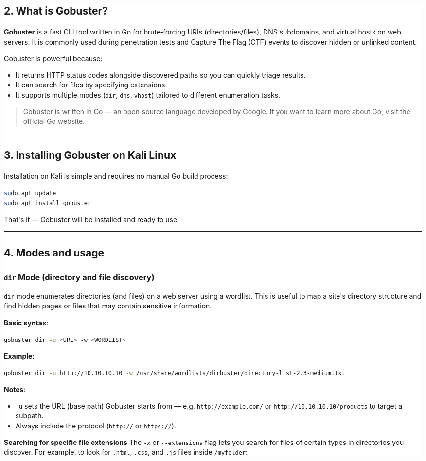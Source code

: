 ## 2. What is Gobuster?
**Gobuster** is a fast CLI tool written in Go for brute‑forcing URIs (directories/files), DNS subdomains, and virtual hosts on web servers. It is commonly used during penetration tests and Capture The Flag (CTF) events to discover hidden or unlinked content.

Gobuster is powerful because:
- It returns HTTP status codes alongside discovered paths so you can quickly triage results.
- It can search for files by specifying extensions.
- It supports multiple modes (`dir`, `dns`, `vhost`) tailored to different enumeration tasks.

> Gobuster is written in Go — an open‑source language developed by Google. If you want to learn more about Go, visit the official Go website.

---

## 3. Installing Gobuster on Kali Linux
Installation on Kali is simple and requires no manual Go build process:

```bash
sudo apt update
sudo apt install gobuster
```

That's it — Gobuster will be installed and ready to use.

---

## 4. Modes and usage

### `dir` Mode (directory and file discovery)
`dir` mode enumerates directories (and files) on a web server using a wordlist. This is useful to map a site's directory structure and find hidden pages or files that may contain sensitive information.

**Basic syntax**:

```bash
gobuster dir -u <URL> -w <WORDLIST>
```

**Example**:

```bash
gobuster dir -u http://10.10.10.10 -w /usr/share/wordlists/dirbuster/directory-list-2.3-medium.txt
```

**Notes**:
- `-u` sets the URL (base path) Gobuster starts from — e.g. `http://example.com/` or `http://10.10.10.10/products` to target a subpath.
- Always include the protocol (`http://` or `https://`).

**Searching for specific file extensions**
The `-x` or `--extensions` flag lets you search for files of certain types in directories you discover. For example, to look for `.html`, `.css`, and `.js` files inside `/myfolder`:
